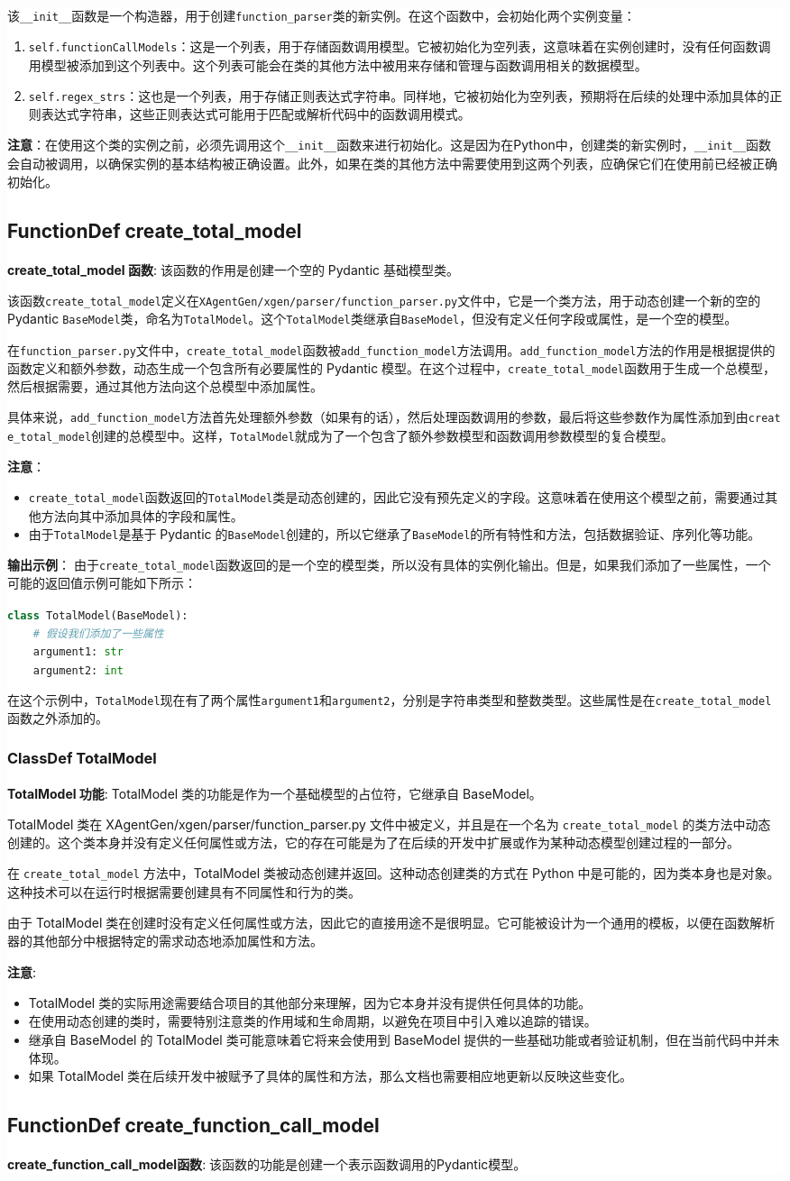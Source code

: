 该`__init__`函数是一个构造器，用于创建`function_parser`类的新实例。在这个函数中，会初始化两个实例变量：

1. `self.functionCallModels`：这是一个列表，用于存储函数调用模型。它被初始化为空列表，这意味着在实例创建时，没有任何函数调用模型被添加到这个列表中。这个列表可能会在类的其他方法中被用来存储和管理与函数调用相关的数据模型。

2. `self.regex_strs`：这也是一个列表，用于存储正则表达式字符串。同样地，它被初始化为空列表，预期将在后续的处理中添加具体的正则表达式字符串，这些正则表达式可能用于匹配或解析代码中的函数调用模式。

**注意**：在使用这个类的实例之前，必须先调用这个`__init__`函数来进行初始化。这是因为在Python中，创建类的新实例时，`__init__`函数会自动被调用，以确保实例的基本结构被正确设置。此外，如果在类的其他方法中需要使用到这两个列表，应确保它们在使用前已经被正确初始化。
## FunctionDef create_total_model
**create_total_model 函数**: 该函数的作用是创建一个空的 Pydantic 基础模型类。

该函数`create_total_model`定义在`XAgentGen/xgen/parser/function_parser.py`文件中，它是一个类方法，用于动态创建一个新的空的 Pydantic `BaseModel`类，命名为`TotalModel`。这个`TotalModel`类继承自`BaseModel`，但没有定义任何字段或属性，是一个空的模型。

在`function_parser.py`文件中，`create_total_model`函数被`add_function_model`方法调用。`add_function_model`方法的作用是根据提供的函数定义和额外参数，动态生成一个包含所有必要属性的 Pydantic 模型。在这个过程中，`create_total_model`函数用于生成一个总模型，然后根据需要，通过其他方法向这个总模型中添加属性。

具体来说，`add_function_model`方法首先处理额外参数（如果有的话），然后处理函数调用的参数，最后将这些参数作为属性添加到由`create_total_model`创建的总模型中。这样，`TotalModel`就成为了一个包含了额外参数模型和函数调用参数模型的复合模型。

**注意**：
- `create_total_model`函数返回的`TotalModel`类是动态创建的，因此它没有预先定义的字段。这意味着在使用这个模型之前，需要通过其他方法向其中添加具体的字段和属性。
- 由于`TotalModel`是基于 Pydantic 的`BaseModel`创建的，所以它继承了`BaseModel`的所有特性和方法，包括数据验证、序列化等功能。

**输出示例**：
由于`create_total_model`函数返回的是一个空的模型类，所以没有具体的实例化输出。但是，如果我们添加了一些属性，一个可能的返回值示例可能如下所示：

```python
class TotalModel(BaseModel):
    # 假设我们添加了一些属性
    argument1: str
    argument2: int
```

在这个示例中，`TotalModel`现在有了两个属性`argument1`和`argument2`，分别是字符串类型和整数类型。这些属性是在`create_total_model`函数之外添加的。
### ClassDef TotalModel
**TotalModel 功能**: TotalModel 类的功能是作为一个基础模型的占位符，它继承自 BaseModel。

TotalModel 类在 XAgentGen/xgen/parser/function_parser.py 文件中被定义，并且是在一个名为 `create_total_model` 的类方法中动态创建的。这个类本身并没有定义任何属性或方法，它的存在可能是为了在后续的开发中扩展或作为某种动态模型创建过程的一部分。

在 `create_total_model` 方法中，TotalModel 类被动态创建并返回。这种动态创建类的方式在 Python 中是可能的，因为类本身也是对象。这种技术可以在运行时根据需要创建具有不同属性和行为的类。

由于 TotalModel 类在创建时没有定义任何属性或方法，因此它的直接用途不是很明显。它可能被设计为一个通用的模板，以便在函数解析器的其他部分中根据特定的需求动态地添加属性和方法。

**注意**:
- TotalModel 类的实际用途需要结合项目的其他部分来理解，因为它本身并没有提供任何具体的功能。
- 在使用动态创建的类时，需要特别注意类的作用域和生命周期，以避免在项目中引入难以追踪的错误。
- 继承自 BaseModel 的 TotalModel 类可能意味着它将来会使用到 BaseModel 提供的一些基础功能或者验证机制，但在当前代码中并未体现。
- 如果 TotalModel 类在后续开发中被赋予了具体的属性和方法，那么文档也需要相应地更新以反映这些变化。
## FunctionDef create_function_call_model
**create_function_call_model函数**: 该函数的功能是创建一个表示函数调用的Pydantic模型。
